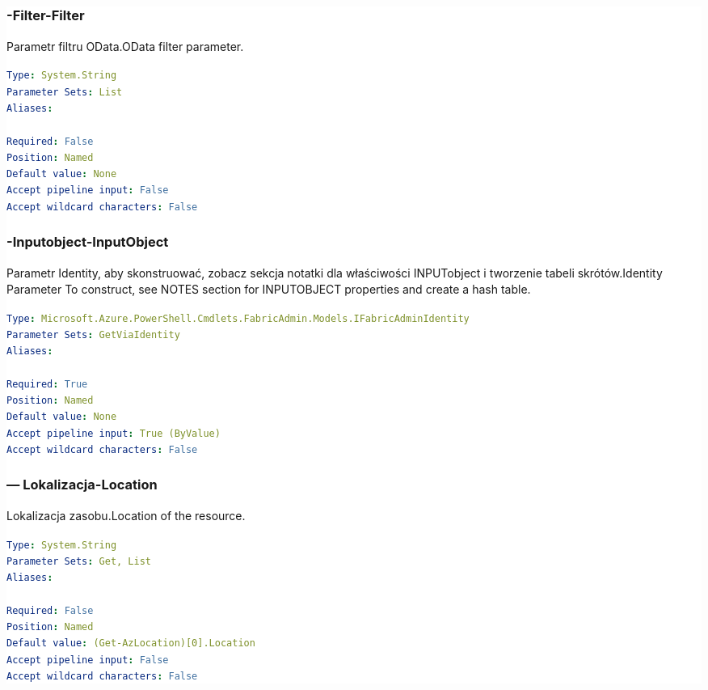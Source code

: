 ### <span data-ttu-id="79941-118">-Filter</span><span class="sxs-lookup"><span data-stu-id="79941-118">-Filter</span></span>
<span data-ttu-id="79941-119">Parametr filtru OData.</span><span class="sxs-lookup"><span data-stu-id="79941-119">OData filter parameter.</span></span>

```yaml
Type: System.String
Parameter Sets: List
Aliases:

Required: False
Position: Named
Default value: None
Accept pipeline input: False
Accept wildcard characters: False

```

### <span data-ttu-id="79941-120">-Inputobject</span><span class="sxs-lookup"><span data-stu-id="79941-120">-InputObject</span></span>
<span data-ttu-id="79941-121">Parametr Identity, aby skonstruować, zobacz sekcja notatki dla właściwości INPUTobject i tworzenie tabeli skrótów.</span><span class="sxs-lookup"><span data-stu-id="79941-121">Identity Parameter To construct, see NOTES section for INPUTOBJECT properties and create a hash table.</span></span>

```yaml
Type: Microsoft.Azure.PowerShell.Cmdlets.FabricAdmin.Models.IFabricAdminIdentity
Parameter Sets: GetViaIdentity
Aliases:

Required: True
Position: Named
Default value: None
Accept pipeline input: True (ByValue)
Accept wildcard characters: False

```

### <span data-ttu-id="79941-122">— Lokalizacja</span><span class="sxs-lookup"><span data-stu-id="79941-122">-Location</span></span>
<span data-ttu-id="79941-123">Lokalizacja zasobu.</span><span class="sxs-lookup"><span data-stu-id="79941-123">Location of the resource.</span></span>

```yaml
Type: System.String
Parameter Sets: Get, List
Aliases:

Required: False
Position: Named
Default value: (Get-AzLocation)[0].Location
Accept pipeline input: False
Accept wildcard characters: False

```
